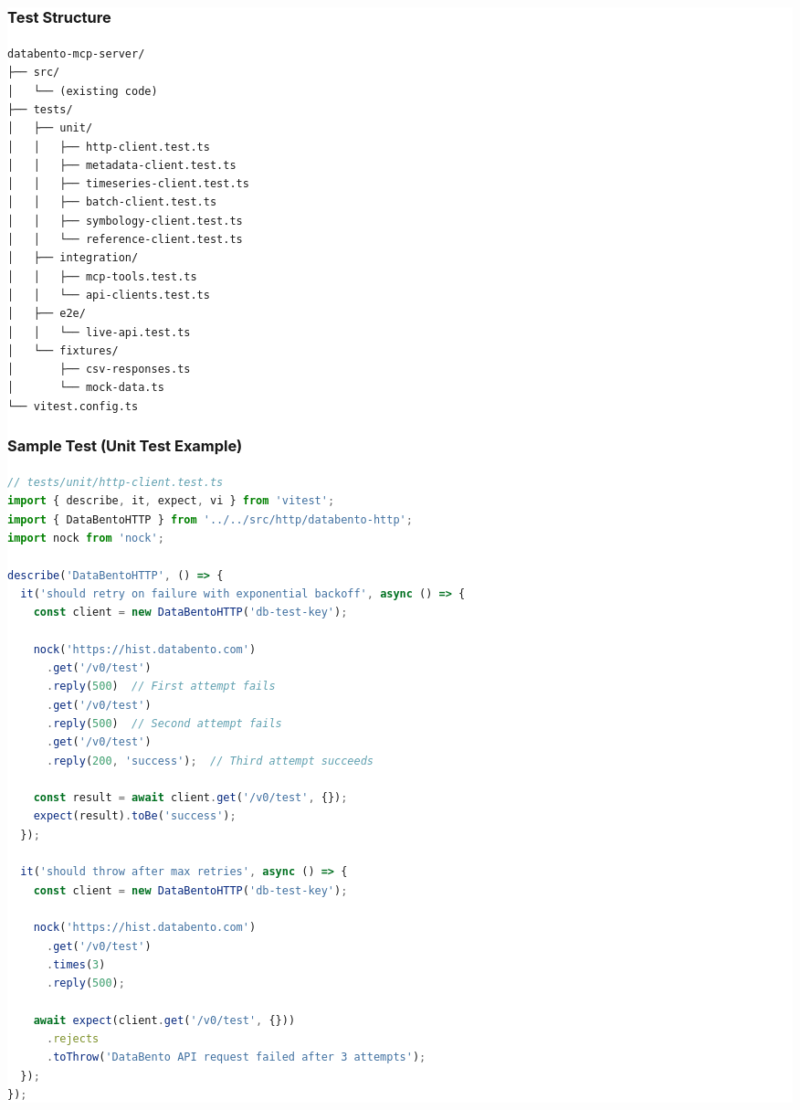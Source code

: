 ### Test Structure

```
databento-mcp-server/
├── src/
│   └── (existing code)
├── tests/
│   ├── unit/
│   │   ├── http-client.test.ts
│   │   ├── metadata-client.test.ts
│   │   ├── timeseries-client.test.ts
│   │   ├── batch-client.test.ts
│   │   ├── symbology-client.test.ts
│   │   └── reference-client.test.ts
│   ├── integration/
│   │   ├── mcp-tools.test.ts
│   │   └── api-clients.test.ts
│   ├── e2e/
│   │   └── live-api.test.ts
│   └── fixtures/
│       ├── csv-responses.ts
│       └── mock-data.ts
└── vitest.config.ts
```

### Sample Test (Unit Test Example)

```typescript
// tests/unit/http-client.test.ts
import { describe, it, expect, vi } from 'vitest';
import { DataBentoHTTP } from '../../src/http/databento-http';
import nock from 'nock';

describe('DataBentoHTTP', () => {
  it('should retry on failure with exponential backoff', async () => {
    const client = new DataBentoHTTP('db-test-key');

    nock('https://hist.databento.com')
      .get('/v0/test')
      .reply(500)  // First attempt fails
      .get('/v0/test')
      .reply(500)  // Second attempt fails
      .get('/v0/test')
      .reply(200, 'success');  // Third attempt succeeds

    const result = await client.get('/v0/test', {});
    expect(result).toBe('success');
  });

  it('should throw after max retries', async () => {
    const client = new DataBentoHTTP('db-test-key');

    nock('https://hist.databento.com')
      .get('/v0/test')
      .times(3)
      .reply(500);

    await expect(client.get('/v0/test', {}))
      .rejects
      .toThrow('DataBento API request failed after 3 attempts');
  });
});
```
